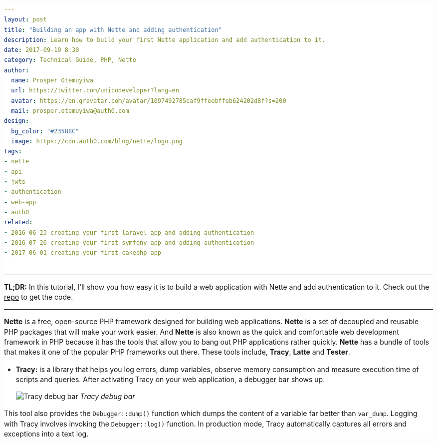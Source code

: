 ```yaml
---
layout: post
title: "Building an app with Nette and adding authentication"
description: Learn how to build your first Nette application and add authentication to it.
date: 2017-09-19 8:30
category: Technical Guide, PHP, Nette
author:
  name: Prosper Otemuyiwa
  url: https://twitter.com/unicodeveloper?lang=en
  avatar: https://en.gravatar.com/avatar/1097492785caf9ffeebffeb624202d8f?s=200
  mail: prosper.otemuyiwa@auth0.com
design:
  bg_color: "#23588C"
  image: https://cdn.auth0.com/blog/nette/logo.png
tags:
- nette
- api
- jwts
- authentication
- web-app
- auth0
related:
- 2016-06-23-creating-your-first-laravel-app-and-adding-authentication
- 2016-07-26-creating-your-first-symfony-app-and-adding-authentication
- 2017-06-01-creating-your-first-cakephp-app
---
```


---

**TL;DR:** In this tutorial, I'll show you how easy it is to build a web application with Nette and add authentication to it. Check out the [repo](https://github.com/auth0-blog/nette-auth0-got) to get the code.

---

**Nette** is a free, open-source PHP framework designed for building web applications. **Nette** is a set of decoupled and reusable PHP packages that will make your work easier. And **Nette** is also known as the quick and comfortable web development framework in PHP because it has the tools that allow you to bang out PHP applications rather quickly. **Nette** has a bundle of tools that makes it one of the popular PHP frameworks out there. These tools include, **Tracy**, **Latte** and **Tester**.

* **Tracy:** is a library that helps you log errors, dump variables, observe memory consumption and measure execution time of scripts and queries. After activating Tracy on your web application, a debugger bar shows up.

  ![Tracy debug bar](https://files.nette.org/git/tracy/tracy-bar.png)
  _Tracy debug bar_

This tool also provides the `Debugger::dump()` function which dumps the content of a variable far better than `var_dump`. Logging with Tracy involves invoking the `Debugger::log()` function. In production mode, Tracy automatically captures all errors and exceptions into a text log.
